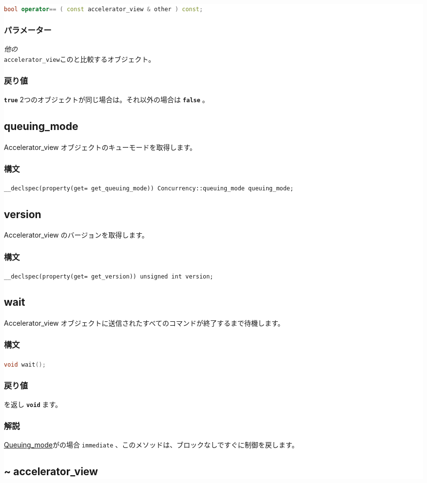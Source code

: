 ```cpp
bool operator== ( const accelerator_view & other ) const;
```

### <a name="parameters"></a>パラメーター

*他の*<br/>
`accelerator_view`このと比較するオブジェクト。

### <a name="return-value"></a>戻り値

**`true`** 2つのオブジェクトが同じ場合は。それ以外の場合は **`false`** 。

## <a name="queuing_mode"></a><a name="queuing_mode"></a> queuing_mode

Accelerator_view オブジェクトのキューモードを取得します。

### <a name="syntax"></a>構文

```cpp
__declspec(property(get= get_queuing_mode)) Concurrency::queuing_mode queuing_mode;
```

## <a name="version"></a>version

Accelerator_view のバージョンを取得します。

### <a name="syntax"></a>構文

```cpp
__declspec(property(get= get_version)) unsigned int version;
```

## <a name="wait"></a>wait

Accelerator_view オブジェクトに送信されたすべてのコマンドが終了するまで待機します。

### <a name="syntax"></a>構文

```cpp
void wait();
```

### <a name="return-value"></a>戻り値

を返し **`void`** ます。

### <a name="remarks"></a>解説

[Queuing_mode](concurrency-namespace-enums-amp.md#queuing_mode)がの場合 `immediate` 、このメソッドは、ブロックなしですぐに制御を戻します。

## <a name="accelerator_view"></a><a name="dtor"></a> ~ accelerator_view
